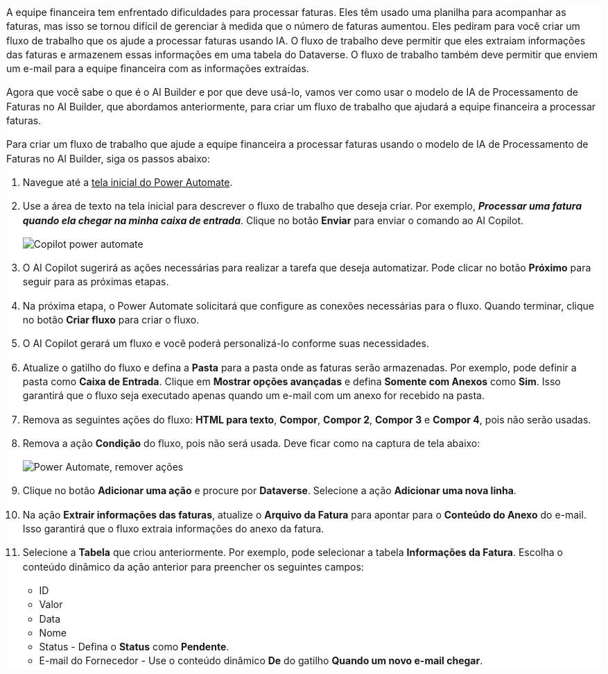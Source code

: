 A equipe financeira tem enfrentado dificuldades para processar faturas. Eles têm usado uma planilha para acompanhar as faturas, mas isso se tornou difícil de gerenciar à medida que o número de faturas aumentou. Eles pediram para você criar um fluxo de trabalho que os ajude a processar faturas usando IA. O fluxo de trabalho deve permitir que eles extraiam informações das faturas e armazenem essas informações em uma tabela do Dataverse. O fluxo de trabalho também deve permitir que enviem um e-mail para a equipe financeira com as informações extraídas.

Agora que você sabe o que é o AI Builder e por que deve usá-lo, vamos ver como usar o modelo de IA de Processamento de Faturas no AI Builder, que abordamos anteriormente, para criar um fluxo de trabalho que ajudará a equipe financeira a processar faturas.

Para criar um fluxo de trabalho que ajude a equipe financeira a processar faturas usando o modelo de IA de Processamento de Faturas no AI Builder, siga os passos abaixo:

1. Navegue até a [tela inicial do Power Automate](https://make.powerautomate.com?WT.mc_id=academic-105485-koreyst).

2. Use a área de texto na tela inicial para descrever o fluxo de trabalho que deseja criar. Por exemplo, **_Processar uma fatura quando ela chegar na minha caixa de entrada_**. Clique no botão **Enviar** para enviar o comando ao AI Copilot.

   ![Copilot power automate](../../../translated_images/copilot-chat-prompt-powerautomate.f377e478cc8412de4394fab09e5b72f97b3fc9312526b516ded426102f51c30d.pt.png)

3. O AI Copilot sugerirá as ações necessárias para realizar a tarefa que deseja automatizar. Pode clicar no botão **Próximo** para seguir para as próximas etapas.

4. Na próxima etapa, o Power Automate solicitará que configure as conexões necessárias para o fluxo. Quando terminar, clique no botão **Criar fluxo** para criar o fluxo.

5. O AI Copilot gerará um fluxo e você poderá personalizá-lo conforme suas necessidades.

6. Atualize o gatilho do fluxo e defina a **Pasta** para a pasta onde as faturas serão armazenadas. Por exemplo, pode definir a pasta como **Caixa de Entrada**. Clique em **Mostrar opções avançadas** e defina **Somente com Anexos** como **Sim**. Isso garantirá que o fluxo seja executado apenas quando um e-mail com um anexo for recebido na pasta.

7. Remova as seguintes ações do fluxo: **HTML para texto**, **Compor**, **Compor 2**, **Compor 3** e **Compor 4**, pois não serão usadas.

8. Remova a ação **Condição** do fluxo, pois não será usada. Deve ficar como na captura de tela abaixo:

   ![Power Automate, remover ações](../../../translated_images/powerautomate-remove-actions.7216392fe684ceba4b73c6383edd1cc5e7ded11afd0ca812052a11487d049ef8.pt.png)

9. Clique no botão **Adicionar uma ação** e procure por **Dataverse**. Selecione a ação **Adicionar uma nova linha**.

10. Na ação **Extrair informações das faturas**, atualize o **Arquivo da Fatura** para apontar para o **Conteúdo do Anexo** do e-mail. Isso garantirá que o fluxo extraia informações do anexo da fatura.

11. Selecione a **Tabela** que criou anteriormente. Por exemplo, pode selecionar a tabela **Informações da Fatura**. Escolha o conteúdo dinâmico da ação anterior para preencher os seguintes campos:

    - ID
    - Valor
    - Data
    - Nome
    - Status - Defina o **Status** como **Pendente**.
    - E-mail do Fornecedor - Use o conteúdo dinâmico **De** do gatilho **Quando um novo e-mail chegar**.
